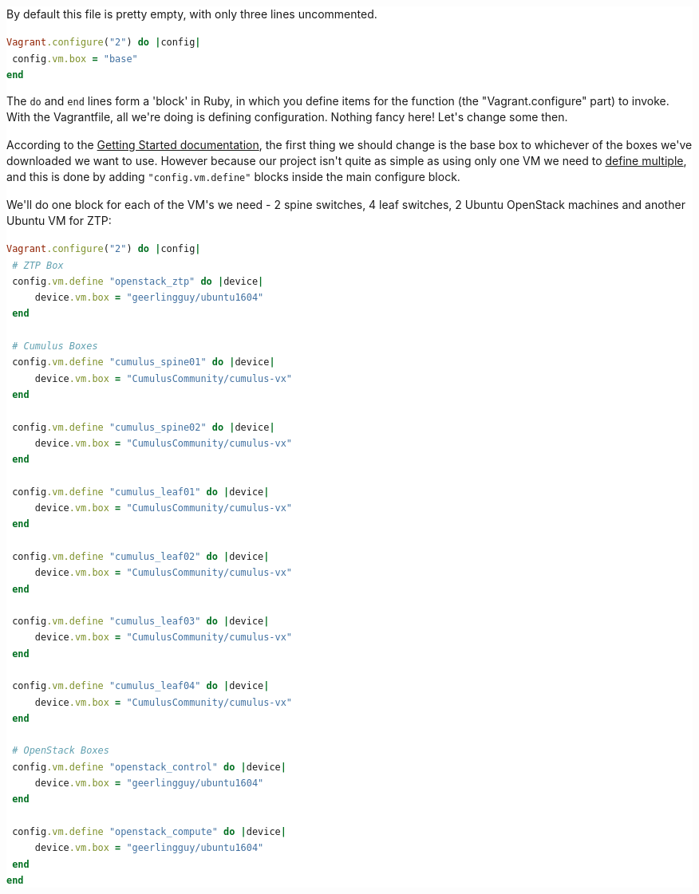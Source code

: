 By default this file is pretty empty, with only three lines uncommented.

```ruby
Vagrant.configure("2") do |config|
 config.vm.box = "base"
end
```

The `do` and `end` lines form a 'block' in Ruby, in which you define items for the function (the "Vagrant.configure" part) to invoke.  
With the Vagrantfile, all we're doing is defining configuration. Nothing fancy here!
Let's change some then.

According to the [Getting Started documentation](https://www.vagrantup.com/intro/getting-started/boxes.html#using-a-box), the first thing we should change is the base box to whichever of the boxes we've downloaded we want to use.
However because our project isn't quite as simple as using only one VM we need to [define multiple](https://www.vagrantup.com/docs/multi-machine/#defining-multiple-machines), and this is done by adding `"config.vm.define"` blocks inside the main configure block.

We'll do one block for each of the VM's we need - 2 spine switches, 4 leaf switches, 2 Ubuntu OpenStack machines and another Ubuntu VM for ZTP:

```ruby
Vagrant.configure("2") do |config|
 # ZTP Box
 config.vm.define "openstack_ztp" do |device|
	 device.vm.box = "geerlingguy/ubuntu1604"
 end

 # Cumulus Boxes
 config.vm.define "cumulus_spine01" do |device|
	 device.vm.box = "CumulusCommunity/cumulus-vx"
 end

 config.vm.define "cumulus_spine02" do |device|
	 device.vm.box = "CumulusCommunity/cumulus-vx"
 end

 config.vm.define "cumulus_leaf01" do |device|
	 device.vm.box = "CumulusCommunity/cumulus-vx"
 end

 config.vm.define "cumulus_leaf02" do |device|
	 device.vm.box = "CumulusCommunity/cumulus-vx"
 end

 config.vm.define "cumulus_leaf03" do |device|
	 device.vm.box = "CumulusCommunity/cumulus-vx"
 end

 config.vm.define "cumulus_leaf04" do |device|
	 device.vm.box = "CumulusCommunity/cumulus-vx"
 end

 # OpenStack Boxes
 config.vm.define "openstack_control" do |device|
	 device.vm.box = "geerlingguy/ubuntu1604"
 end

 config.vm.define "openstack_compute" do |device|
	 device.vm.box = "geerlingguy/ubuntu1604"
 end
end
```
